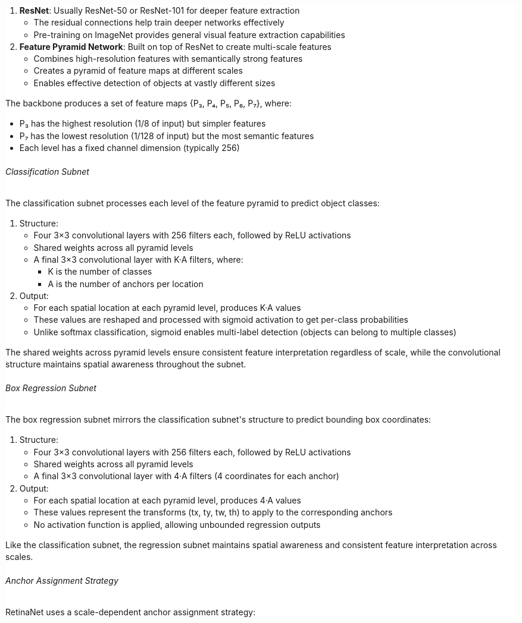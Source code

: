 1. **ResNet**: Usually ResNet-50 or ResNet-101 for deeper feature extraction
    - The residual connections help train deeper networks effectively
    - Pre-training on ImageNet provides general visual feature extraction capabilities
2. **Feature Pyramid Network**: Built on top of ResNet to create multi-scale features
    - Combines high-resolution features with semantically strong features
    - Creates a pyramid of feature maps at different scales
    - Enables effective detection of objects at vastly different sizes

The backbone produces a set of feature maps {P₃, P₄, P₅, P₆, P₇}, where:

- P₃ has the highest resolution (1/8 of input) but simpler features
- P₇ has the lowest resolution (1/128 of input) but the most semantic features
- Each level has a fixed channel dimension (typically 256)

###### Classification Subnet

The classification subnet processes each level of the feature pyramid to predict object classes:

1. Structure:
    - Four 3×3 convolutional layers with 256 filters each, followed by ReLU activations
    - Shared weights across all pyramid levels
    - A final 3×3 convolutional layer with K·A filters, where:
        - K is the number of classes
        - A is the number of anchors per location
2. Output:
    - For each spatial location at each pyramid level, produces K·A values
    - These values are reshaped and processed with sigmoid activation to get per-class probabilities
    - Unlike softmax classification, sigmoid enables multi-label detection (objects can belong to multiple classes)

The shared weights across pyramid levels ensure consistent feature interpretation regardless of scale, while the
convolutional structure maintains spatial awareness throughout the subnet.

###### Box Regression Subnet

The box regression subnet mirrors the classification subnet's structure to predict bounding box coordinates:

1. Structure:
    - Four 3×3 convolutional layers with 256 filters each, followed by ReLU activations
    - Shared weights across all pyramid levels
    - A final 3×3 convolutional layer with 4·A filters (4 coordinates for each anchor)
2. Output:
    - For each spatial location at each pyramid level, produces 4·A values
    - These values represent the transforms (tx, ty, tw, th) to apply to the corresponding anchors
    - No activation function is applied, allowing unbounded regression outputs

Like the classification subnet, the regression subnet maintains spatial awareness and consistent feature interpretation
across scales.

###### Anchor Assignment Strategy

RetinaNet uses a scale-dependent anchor assignment strategy:
